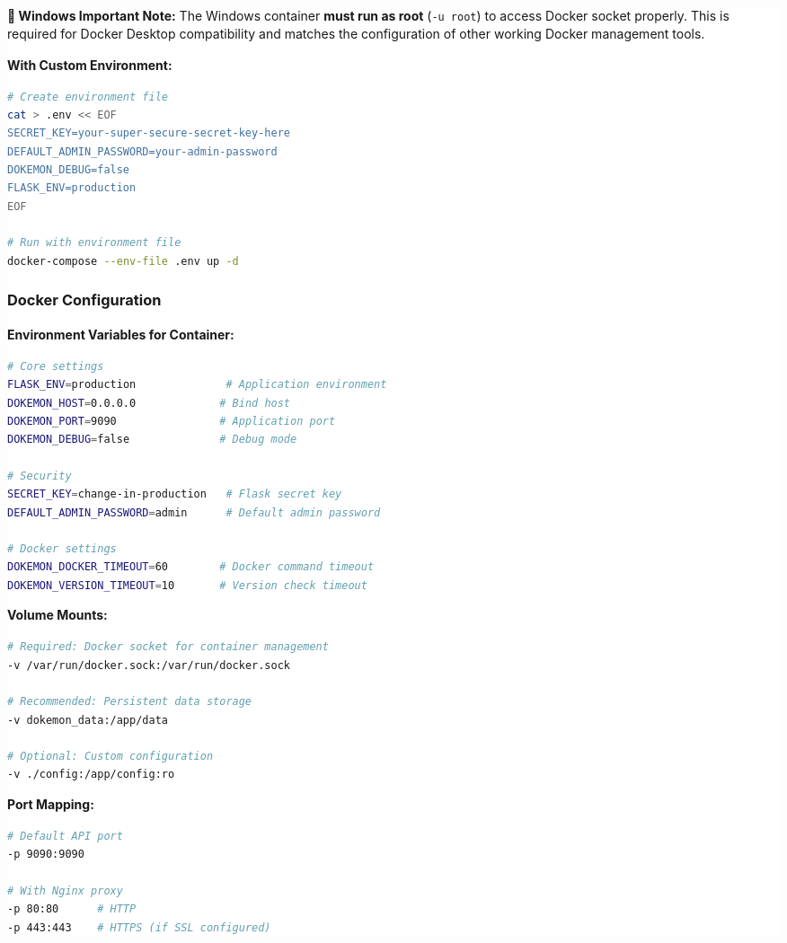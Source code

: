**🚨 Windows Important Note:**
The Windows container **must run as root** (`-u root`) to access Docker socket properly. This is required for Docker Desktop compatibility and matches the configuration of other working Docker management tools.

**With Custom Environment:**
```bash
# Create environment file
cat > .env << EOF
SECRET_KEY=your-super-secure-secret-key-here
DEFAULT_ADMIN_PASSWORD=your-admin-password
DOKEMON_DEBUG=false
FLASK_ENV=production
EOF

# Run with environment file
docker-compose --env-file .env up -d
```

### Docker Configuration

**Environment Variables for Container:**
```bash
# Core settings
FLASK_ENV=production              # Application environment
DOKEMON_HOST=0.0.0.0             # Bind host
DOKEMON_PORT=9090                # Application port
DOKEMON_DEBUG=false              # Debug mode

# Security
SECRET_KEY=change-in-production   # Flask secret key
DEFAULT_ADMIN_PASSWORD=admin      # Default admin password

# Docker settings
DOKEMON_DOCKER_TIMEOUT=60        # Docker command timeout
DOKEMON_VERSION_TIMEOUT=10       # Version check timeout
```

**Volume Mounts:**
```bash
# Required: Docker socket for container management
-v /var/run/docker.sock:/var/run/docker.sock

# Recommended: Persistent data storage
-v dokemon_data:/app/data

# Optional: Custom configuration
-v ./config:/app/config:ro
```

**Port Mapping:**
```bash
# Default API port
-p 9090:9090

# With Nginx proxy
-p 80:80      # HTTP
-p 443:443    # HTTPS (if SSL configured)
```
